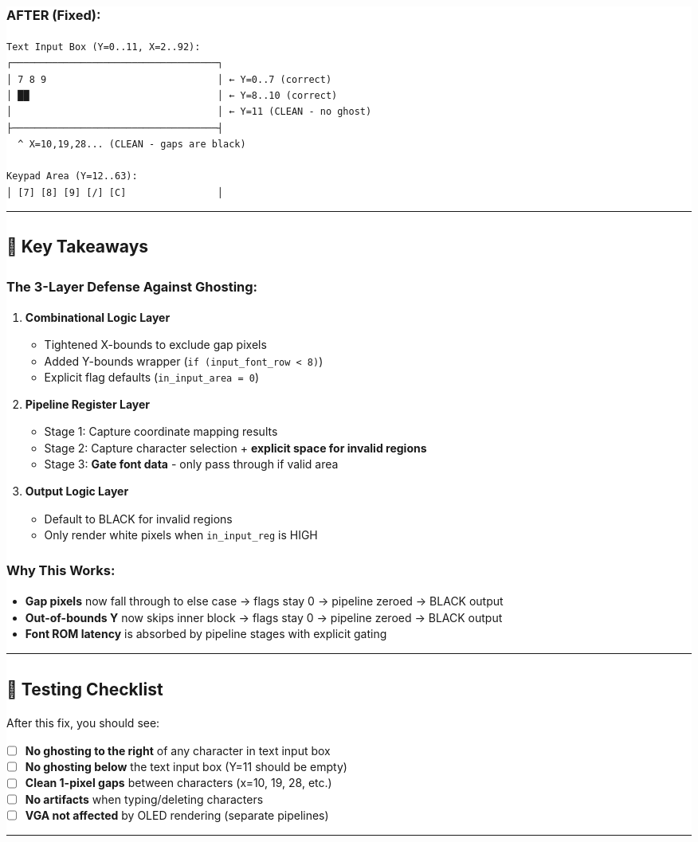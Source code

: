 ### AFTER (Fixed):
```
Text Input Box (Y=0..11, X=2..92):
┌────────────────────────────────────┐
│ 7 8 9                              │ ← Y=0..7 (correct)
│ ██                                 │ ← Y=8..10 (correct)
│                                    │ ← Y=11 (CLEAN - no ghost)
├────────────────────────────────────┤
  ^ X=10,19,28... (CLEAN - gaps are black)

Keypad Area (Y=12..63):
│ [7] [8] [9] [/] [C]                │
```

---

## 🎯 Key Takeaways

### The 3-Layer Defense Against Ghosting:

1. **Combinational Logic Layer**
   - Tightened X-bounds to exclude gap pixels
   - Added Y-bounds wrapper (`if (input_font_row < 8)`)
   - Explicit flag defaults (`in_input_area = 0`)

2. **Pipeline Register Layer**
   - Stage 1: Capture coordinate mapping results
   - Stage 2: Capture character selection + **explicit space for invalid regions**
   - Stage 3: **Gate font data** - only pass through if valid area

3. **Output Logic Layer**
   - Default to BLACK for invalid regions
   - Only render white pixels when `in_input_reg` is HIGH

### Why This Works:

- **Gap pixels** now fall through to else case → flags stay 0 → pipeline zeroed → BLACK output
- **Out-of-bounds Y** now skips inner block → flags stay 0 → pipeline zeroed → BLACK output
- **Font ROM latency** is absorbed by pipeline stages with explicit gating

---

## 🧪 Testing Checklist

After this fix, you should see:

- [ ] **No ghosting to the right** of any character in text input box
- [ ] **No ghosting below** the text input box (Y=11 should be empty)
- [ ] **Clean 1-pixel gaps** between characters (x=10, 19, 28, etc.)
- [ ] **No artifacts** when typing/deleting characters
- [ ] **VGA not affected** by OLED rendering (separate pipelines)

---
